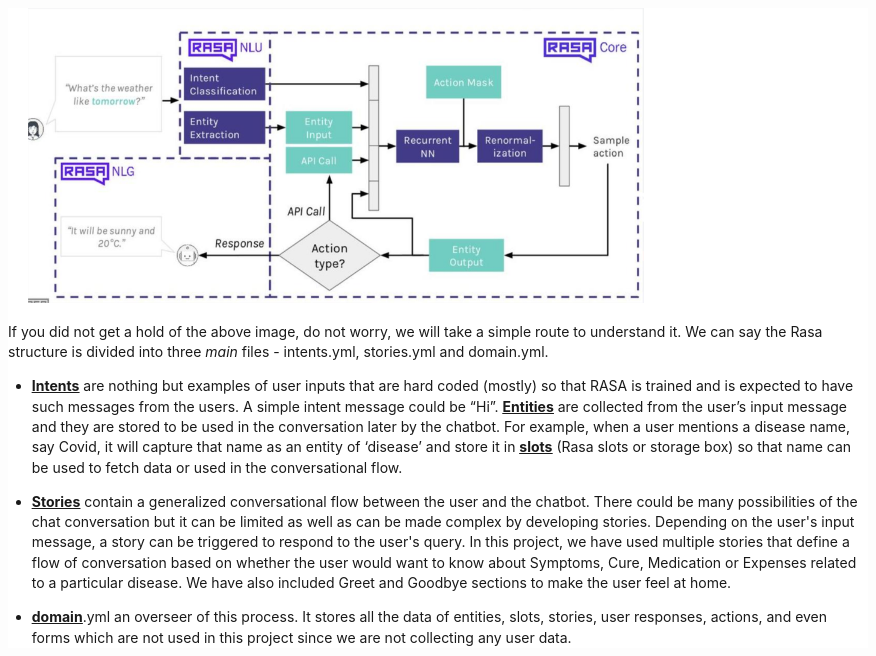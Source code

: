 <img src="/images/media-2/image11.png" style="width:6.83333in;height:3.06771in" />

If you did not get a hold of the above image, do not worry, we will take a simple route to understand it. We can say the Rasa structure is divided into three *main* files - intents.yml, stories.yml and domain.yml.

* [**<u>Intents</u>**](https://rasa.com/docs/rasa/next/domain/#intents) are nothing but examples of user inputs that are hard coded (mostly) so that RASA is trained and is expected to have such messages from the users. A simple intent message could be “Hi”. [**<u>Entities</u>**](https://rasa.com/docs/rasa/next/domain/#entities) are collected from the user’s input message and they are stored to be used in the conversation later by the chatbot. For example, when a user mentions a disease name, say Covid, it will capture that name as an entity of ‘disease’ and store it in [**<u>slots</u>**](https://rasa.com/docs/rasa/next/domain/#slots) (Rasa slots or storage box) so that name can be used to fetch data or used in the conversational flow.

* [**<u>Stories</u>**](https://rasa.com/docs/rasa/next/stories) contain a generalized conversational flow between the user and the chatbot. There could be many possibilities of the chat conversation but it can be limited as well as can be made complex by developing stories. Depending on the user's input message, a story can be triggered to respond to the user's query. In this project, we have used multiple stories that define a flow of conversation based on whether the user would want to know about Symptoms, Cure, Medication or Expenses related to a particular disease. We have also included Greet and Goodbye sections to make the user feel at home.

* [**<u>domain</u>**](https://rasa.com/docs/rasa/next/domain).yml an overseer of this process. It stores all the data of entities, slots, stories, user responses, actions, and even forms which are not used in this project since we are not collecting any user data.

